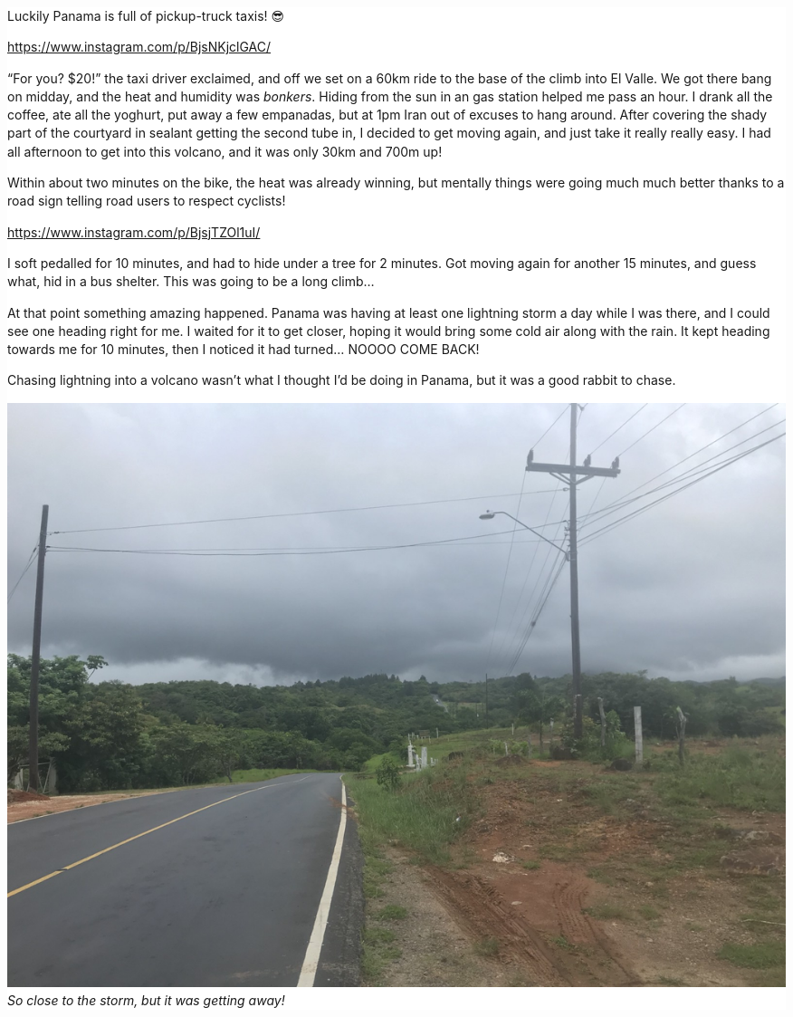 Luckily Panama is full of pickup-truck taxis! 😎

https://www.instagram.com/p/BjsNKjclGAC/

“For you? $20!” the taxi driver exclaimed, and off we set on a 60km ride to the base of the climb into El Valle. We got there bang on midday, and the heat and humidity was *bonkers*. Hiding from the sun in an gas station helped me pass an hour. I drank all the coffee, ate all the yoghurt, put away a few empanadas, but at 1pm Iran out of excuses to hang around. After covering the shady part of the courtyard in sealant getting the second tube in, I decided to get moving again, and just take it really really easy. I had all afternoon to get into this volcano, and it was only 30km and 700m up!

Within about two minutes on the bike, the heat was already winning, but mentally things were going much much better thanks to a road sign telling road users to respect cyclists!

https://www.instagram.com/p/BjsjTZOl1uI/

I soft pedalled for 10 minutes, and had to hide under a tree for 2 minutes. Got moving again for another 15 minutes, and guess what, hid in a bus shelter. This was going to be a long climb…

At that point something amazing happened. Panama was having at least one lightning storm a day while I was there, and I could see one heading right for me. I waited for it to get closer, hoping it would bring some cold air along with the rain. It kept heading towards me for 10 minutes, then I noticed it had turned… NOOOO COME BACK!

Chasing lightning into a volcano wasn’t what I thought I’d be doing in Panama, but it was a good rabbit to chase.

![](img/2018-panama/day2/storm.jpeg)*So close to the storm, but it was getting away!*
